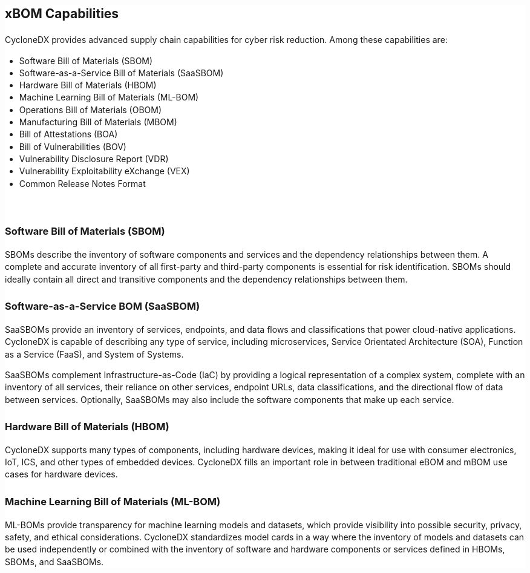 ## xBOM Capabilities
CycloneDX provides advanced supply chain capabilities for cyber risk reduction. Among these capabilities are:

* Software Bill of Materials (SBOM)
* Software-as-a-Service Bill of Materials (SaaSBOM)
* Hardware Bill of Materials (HBOM)
* Machine Learning Bill of Materials (ML-BOM)
* Operations Bill of Materials (OBOM)
* Manufacturing Bill of Materials (MBOM)
* Bill of Attestations (BOA)
* Bill of Vulnerabilities (BOV)
* Vulnerability Disclosure Report (VDR)
* Vulnerability Exploitability eXchange (VEX)
* Common Release Notes Format

<div style="page-break-after: always; visibility: hidden">
\newpage
</div>

### Software Bill of Materials (SBOM)
SBOMs describe the inventory of software components and services and the dependency relationships between them.
A complete and accurate inventory of all first-party and third-party components is essential for risk identification.
SBOMs should ideally contain all direct and transitive components and the dependency relationships between them.

### Software-as-a-Service BOM (SaaSBOM)
SaaSBOMs provide an inventory of services, endpoints, and data flows and classifications that power cloud-native applications.
CycloneDX is capable of describing any type of service, including microservices, Service Orientated Architecture (SOA),
Function as a Service (FaaS), and System of Systems.

SaaSBOMs complement Infrastructure-as-Code (IaC) by providing a logical representation of a complex system, complete
with an inventory of all services, their reliance on other services, endpoint URLs, data classifications, and the directional
flow of data between services. Optionally, SaaSBOMs may also include the software components that make up each service.

### Hardware Bill of Materials (HBOM)
CycloneDX supports many types of components, including hardware devices, making it ideal for use with consumer
electronics, IoT, ICS, and other types of embedded devices. CycloneDX fills an important role in between traditional
eBOM and mBOM use cases for hardware devices.

###  Machine Learning Bill of Materials (ML-BOM)
ML-BOMs provide transparency for machine learning models and datasets, which provide visibility into possible security,
privacy, safety, and ethical considerations. CycloneDX standardizes model cards in a way where the inventory of models 
and datasets can be used independently or combined with the inventory of software and hardware components or services 
defined in HBOMs, SBOMs, and SaaSBOMs.
